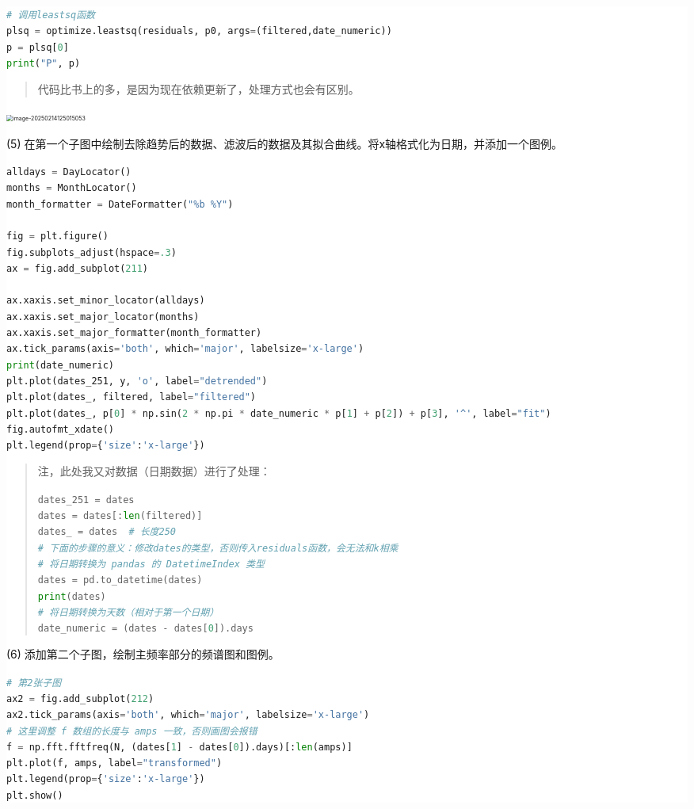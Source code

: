 ```python
# 调用leastsq函数
plsq = optimize.leastsq(residuals, p0, args=(filtered,date_numeric))  
p = plsq[0]  
print("P", p)
```

> 代码比书上的多，是因为现在依赖更新了，处理方式也会有区别。

<img src="https://wechat01.oss-cn-hangzhou.aliyuncs.com/img/image-20250214125015053.png" alt="image-20250214125015053" style="zoom:50%;" />

(5) 在第一个子图中绘制去除趋势后的数据、滤波后的数据及其拟合曲线。将x轴格式化为日期，并添加一个图例。

```python
alldays = DayLocator()  
months = MonthLocator() 
month_formatter = DateFormatter("%b %Y")

fig = plt.figure()  
fig.subplots_adjust(hspace=.3)  
ax = fig.add_subplot(211) 

ax.xaxis.set_minor_locator(alldays) 
ax.xaxis.set_major_locator(months) 
ax.xaxis.set_major_formatter(month_formatter) 
ax.tick_params(axis='both', which='major', labelsize='x-large')
print(date_numeric)
plt.plot(dates_251, y, 'o', label="detrended")  
plt.plot(dates_, filtered, label="filtered") 
plt.plot(dates_, p[0] * np.sin(2 * np.pi * date_numeric * p[1] + p[2]) + p[3], '^', label="fit")  
fig.autofmt_xdate() 
plt.legend(prop={'size':'x-large'}) 
```

> 注，此处我又对数据（日期数据）进行了处理：
>
> ```python
> dates_251 = dates
> dates = dates[:len(filtered)]
> dates_ = dates  # 长度250
> # 下面的步骤的意义：修改dates的类型，否则传入residuals函数，会无法和k相乘
> # 将日期转换为 pandas 的 DatetimeIndex 类型
> dates = pd.to_datetime(dates)
> print(dates)
> # 将日期转换为天数（相对于第一个日期）
> date_numeric = (dates - dates[0]).days
> ```

(6) 添加第二个子图，绘制主频率部分的频谱图和图例。

```python
# 第2张子图
ax2 = fig.add_subplot(212) 
ax2.tick_params(axis='both', which='major', labelsize='x-large')  
# 这里调整 f 数组的长度与 amps 一致，否则画图会报错
f = np.fft.fftfreq(N, (dates[1] - dates[0]).days)[:len(amps)]
plt.plot(f, amps, label="transformed") 
plt.legend(prop={'size':'x-large'})  
plt.show() 
```
